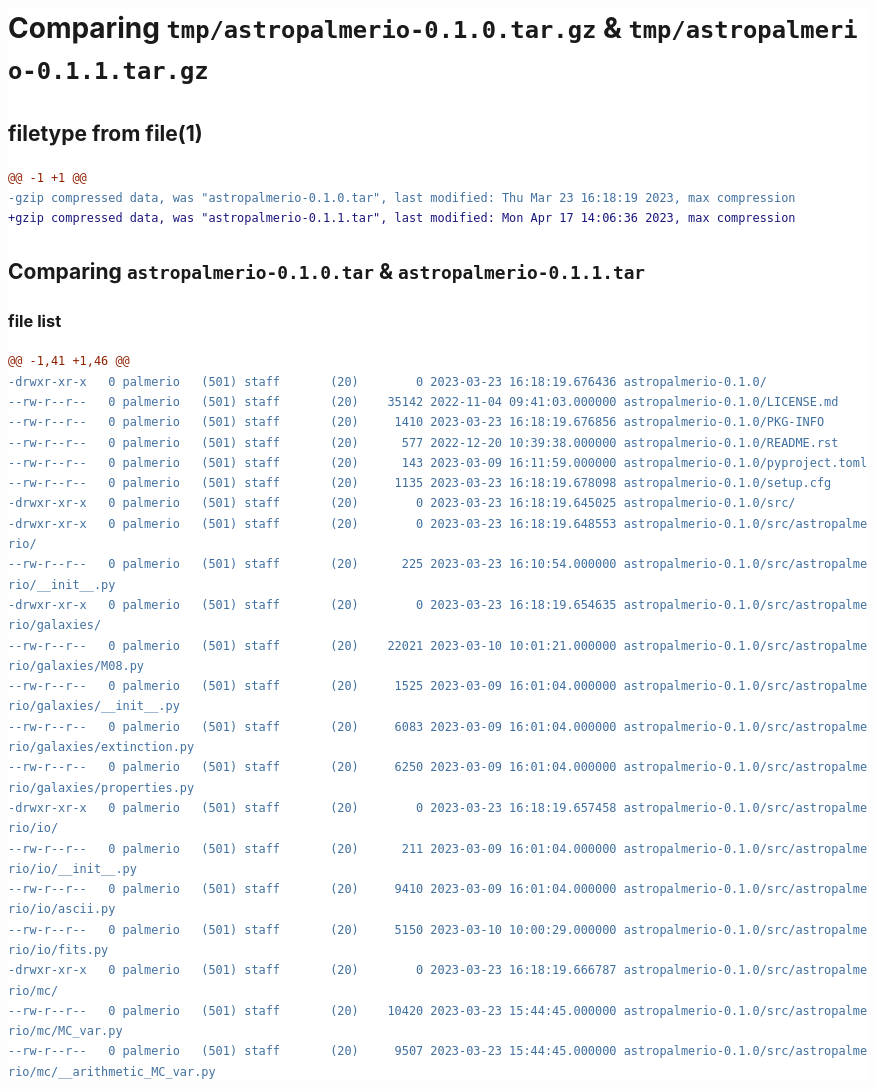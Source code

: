 # Comparing `tmp/astropalmerio-0.1.0.tar.gz` & `tmp/astropalmerio-0.1.1.tar.gz`

## filetype from file(1)

```diff
@@ -1 +1 @@
-gzip compressed data, was "astropalmerio-0.1.0.tar", last modified: Thu Mar 23 16:18:19 2023, max compression
+gzip compressed data, was "astropalmerio-0.1.1.tar", last modified: Mon Apr 17 14:06:36 2023, max compression
```

## Comparing `astropalmerio-0.1.0.tar` & `astropalmerio-0.1.1.tar`

### file list

```diff
@@ -1,41 +1,46 @@
-drwxr-xr-x   0 palmerio   (501) staff       (20)        0 2023-03-23 16:18:19.676436 astropalmerio-0.1.0/
--rw-r--r--   0 palmerio   (501) staff       (20)    35142 2022-11-04 09:41:03.000000 astropalmerio-0.1.0/LICENSE.md
--rw-r--r--   0 palmerio   (501) staff       (20)     1410 2023-03-23 16:18:19.676856 astropalmerio-0.1.0/PKG-INFO
--rw-r--r--   0 palmerio   (501) staff       (20)      577 2022-12-20 10:39:38.000000 astropalmerio-0.1.0/README.rst
--rw-r--r--   0 palmerio   (501) staff       (20)      143 2023-03-09 16:11:59.000000 astropalmerio-0.1.0/pyproject.toml
--rw-r--r--   0 palmerio   (501) staff       (20)     1135 2023-03-23 16:18:19.678098 astropalmerio-0.1.0/setup.cfg
-drwxr-xr-x   0 palmerio   (501) staff       (20)        0 2023-03-23 16:18:19.645025 astropalmerio-0.1.0/src/
-drwxr-xr-x   0 palmerio   (501) staff       (20)        0 2023-03-23 16:18:19.648553 astropalmerio-0.1.0/src/astropalmerio/
--rw-r--r--   0 palmerio   (501) staff       (20)      225 2023-03-23 16:10:54.000000 astropalmerio-0.1.0/src/astropalmerio/__init__.py
-drwxr-xr-x   0 palmerio   (501) staff       (20)        0 2023-03-23 16:18:19.654635 astropalmerio-0.1.0/src/astropalmerio/galaxies/
--rw-r--r--   0 palmerio   (501) staff       (20)    22021 2023-03-10 10:01:21.000000 astropalmerio-0.1.0/src/astropalmerio/galaxies/M08.py
--rw-r--r--   0 palmerio   (501) staff       (20)     1525 2023-03-09 16:01:04.000000 astropalmerio-0.1.0/src/astropalmerio/galaxies/__init__.py
--rw-r--r--   0 palmerio   (501) staff       (20)     6083 2023-03-09 16:01:04.000000 astropalmerio-0.1.0/src/astropalmerio/galaxies/extinction.py
--rw-r--r--   0 palmerio   (501) staff       (20)     6250 2023-03-09 16:01:04.000000 astropalmerio-0.1.0/src/astropalmerio/galaxies/properties.py
-drwxr-xr-x   0 palmerio   (501) staff       (20)        0 2023-03-23 16:18:19.657458 astropalmerio-0.1.0/src/astropalmerio/io/
--rw-r--r--   0 palmerio   (501) staff       (20)      211 2023-03-09 16:01:04.000000 astropalmerio-0.1.0/src/astropalmerio/io/__init__.py
--rw-r--r--   0 palmerio   (501) staff       (20)     9410 2023-03-09 16:01:04.000000 astropalmerio-0.1.0/src/astropalmerio/io/ascii.py
--rw-r--r--   0 palmerio   (501) staff       (20)     5150 2023-03-10 10:00:29.000000 astropalmerio-0.1.0/src/astropalmerio/io/fits.py
-drwxr-xr-x   0 palmerio   (501) staff       (20)        0 2023-03-23 16:18:19.666787 astropalmerio-0.1.0/src/astropalmerio/mc/
--rw-r--r--   0 palmerio   (501) staff       (20)    10420 2023-03-23 15:44:45.000000 astropalmerio-0.1.0/src/astropalmerio/mc/MC_var.py
--rw-r--r--   0 palmerio   (501) staff       (20)     9507 2023-03-23 15:44:45.000000 astropalmerio-0.1.0/src/astropalmerio/mc/__arithmetic_MC_var.py
```